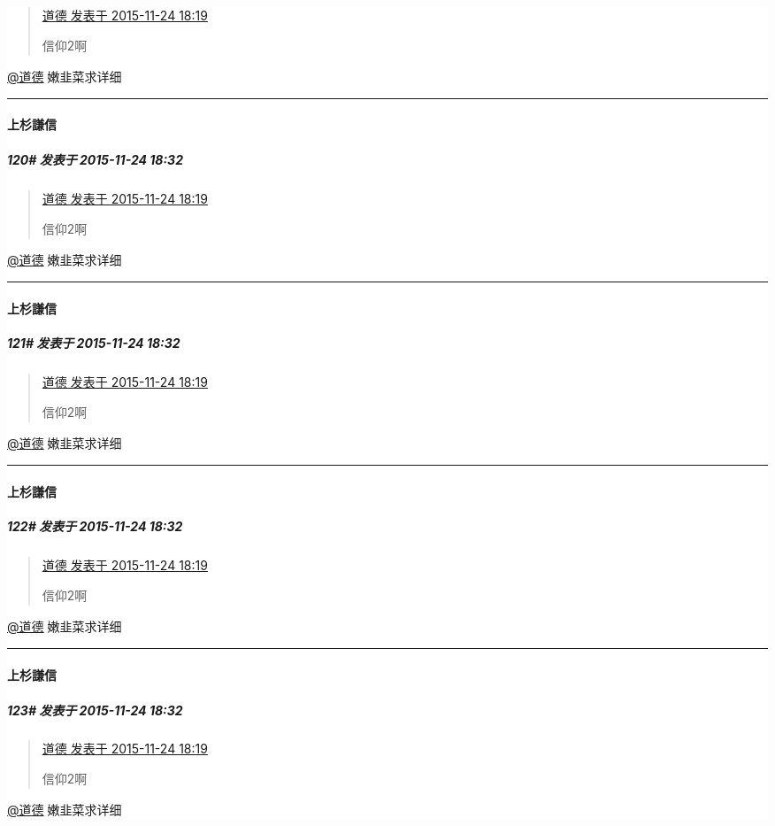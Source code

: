 
<blockquote><a href="httphttps://bbs.saraba1st.com/2b/forum.php?mod=redirect&amp;goto=findpost&amp;pid=30836648&amp;ptid=1174815" target="_blank">道德 发表于 2015-11-24 18:19</a>

信仰2啊</blockquote>
[@道德](https://bbs.saraba1st.com/2b/home.php?mod=space&amp;uid=107774) 嫩韭菜求详细 


-----

####  上杉謙信  
##### 120#       发表于 2015-11-24 18:32


<blockquote><a href="httphttps://bbs.saraba1st.com/2b/forum.php?mod=redirect&amp;goto=findpost&amp;pid=30836648&amp;ptid=1174815" target="_blank">道德 发表于 2015-11-24 18:19</a>

信仰2啊</blockquote>
[@道德](https://bbs.saraba1st.com/2b/home.php?mod=space&amp;uid=107774) 嫩韭菜求详细 


-----

####  上杉謙信  
##### 121#       发表于 2015-11-24 18:32


<blockquote><a href="httphttps://bbs.saraba1st.com/2b/forum.php?mod=redirect&amp;goto=findpost&amp;pid=30836648&amp;ptid=1174815" target="_blank">道德 发表于 2015-11-24 18:19</a>

信仰2啊</blockquote>
[@道德](https://bbs.saraba1st.com/2b/home.php?mod=space&amp;uid=107774) 嫩韭菜求详细 


-----

####  上杉謙信  
##### 122#       发表于 2015-11-24 18:32


<blockquote><a href="httphttps://bbs.saraba1st.com/2b/forum.php?mod=redirect&amp;goto=findpost&amp;pid=30836648&amp;ptid=1174815" target="_blank">道德 发表于 2015-11-24 18:19</a>

信仰2啊</blockquote>
[@道德](https://bbs.saraba1st.com/2b/home.php?mod=space&amp;uid=107774) 嫩韭菜求详细 


-----

####  上杉謙信  
##### 123#       发表于 2015-11-24 18:32


<blockquote><a href="httphttps://bbs.saraba1st.com/2b/forum.php?mod=redirect&amp;goto=findpost&amp;pid=30836648&amp;ptid=1174815" target="_blank">道德 发表于 2015-11-24 18:19</a>

信仰2啊</blockquote>
[@道德](https://bbs.saraba1st.com/2b/home.php?mod=space&amp;uid=107774) 嫩韭菜求详细 

